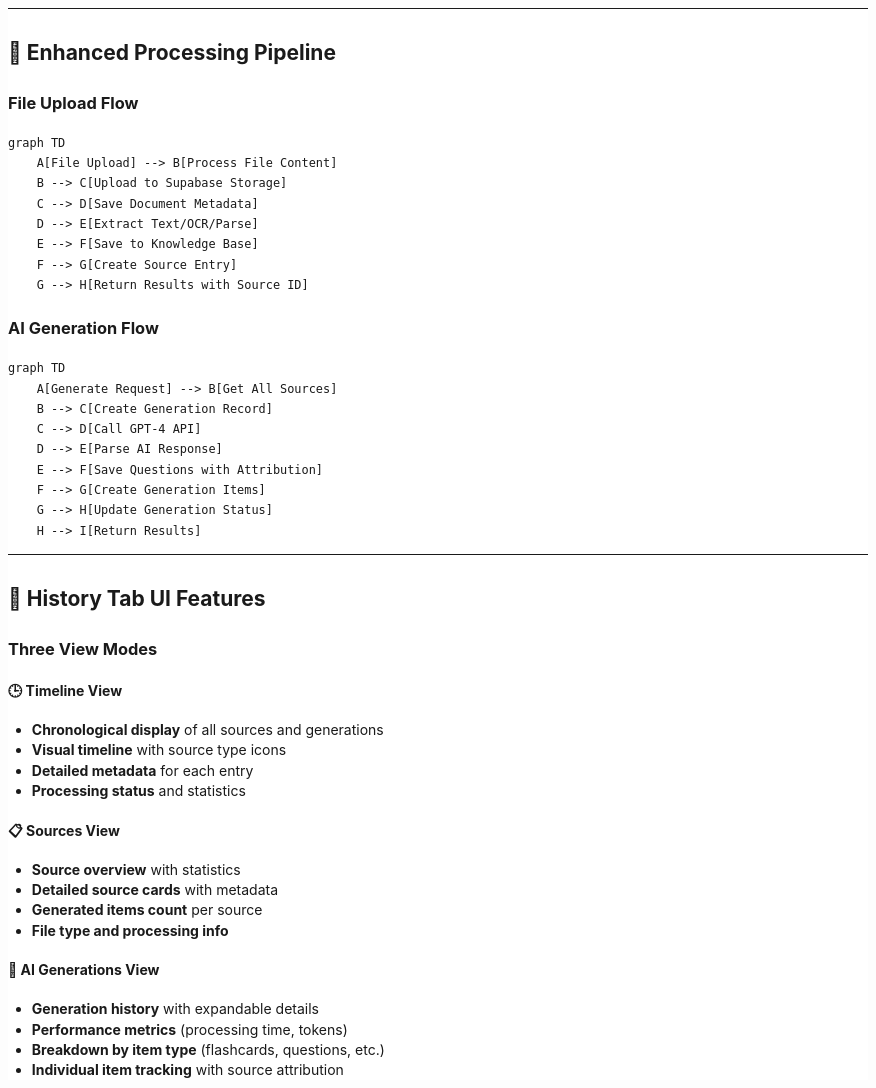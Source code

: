 
---

## 🔄 **Enhanced Processing Pipeline**

### **File Upload Flow**
```mermaid
graph TD
    A[File Upload] --> B[Process File Content]
    B --> C[Upload to Supabase Storage]
    C --> D[Save Document Metadata]
    D --> E[Extract Text/OCR/Parse]
    E --> F[Save to Knowledge Base]
    F --> G[Create Source Entry]
    G --> H[Return Results with Source ID]
```

### **AI Generation Flow**
```mermaid
graph TD
    A[Generate Request] --> B[Get All Sources]
    B --> C[Create Generation Record]
    C --> D[Call GPT-4 API]
    D --> E[Parse AI Response]
    E --> F[Save Questions with Attribution]
    F --> G[Create Generation Items]
    G --> H[Update Generation Status]
    H --> I[Return Results]
```

---

## 🎨 **History Tab UI Features**

### **Three View Modes**

#### 🕒 **Timeline View**
- **Chronological display** of all sources and generations
- **Visual timeline** with source type icons
- **Detailed metadata** for each entry
- **Processing status** and statistics

#### 📋 **Sources View**
- **Source overview** with statistics
- **Detailed source cards** with metadata
- **Generated items count** per source
- **File type and processing info**

#### 🤖 **AI Generations View**
- **Generation history** with expandable details
- **Performance metrics** (processing time, tokens)
- **Breakdown by item type** (flashcards, questions, etc.)
- **Individual item tracking** with source attribution
